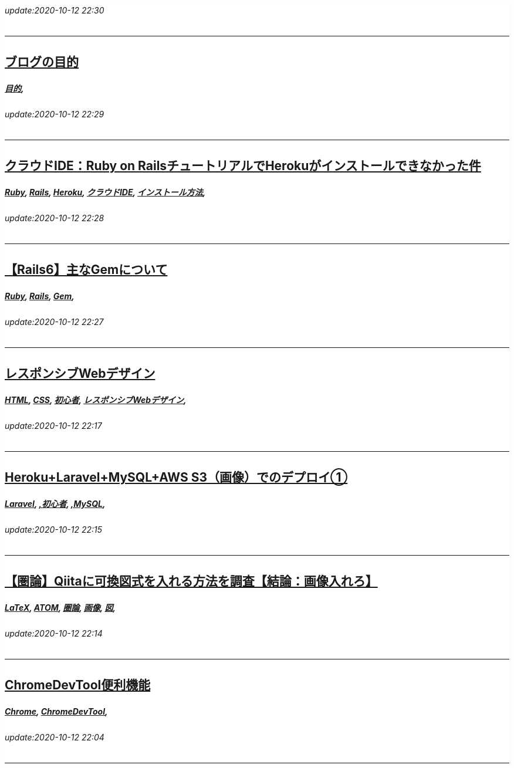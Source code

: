 ###### update:2020-10-12 22:30
---
## [ブログの目的](https://qiita.com/coco_reta/items/320471388a2f79947ca5)
##### [目的](https://qiita.com/tags/目的), 
###### update:2020-10-12 22:29
---
## [クラウドIDE：Ruby on RailsチュートリアルでHerokuがインストールできなかった件](https://qiita.com/MuscleProgramer/items/d64bf256ef430e301981)
##### [Ruby](https://qiita.com/tags/Ruby), [Rails](https://qiita.com/tags/Rails), [Heroku](https://qiita.com/tags/Heroku), [クラウドIDE](https://qiita.com/tags/クラウドIDE), [インストール方法](https://qiita.com/tags/インストール方法), 
###### update:2020-10-12 22:28
---
## [【Rails6】主なGemについて](https://qiita.com/shogo-1988/items/1a59fd623fb8072f7381)
##### [Ruby](https://qiita.com/tags/Ruby), [Rails](https://qiita.com/tags/Rails), [Gem](https://qiita.com/tags/Gem), 
###### update:2020-10-12 22:27
---
## [レスポンシブWebデザイン](https://qiita.com/kanahashimoto03/items/b3418862f09d96ee8f61)
##### [HTML](https://qiita.com/tags/HTML), [CSS](https://qiita.com/tags/CSS), [初心者](https://qiita.com/tags/初心者), [レスポンシブWebデザイン](https://qiita.com/tags/レスポンシブWebデザイン), 
###### update:2020-10-12 22:17
---
## [Heroku+Laravel+MySQL+AWS S3（画像）でのデプロイ①](https://qiita.com/babahito/items/cfc843dded6fec20e692)
##### [Laravel](https://qiita.com/tags/Laravel), [,初心者](https://qiita.com/tags/,初心者), [,MySQL](https://qiita.com/tags/,MySQL), 
###### update:2020-10-12 22:15
---
## [【圏論】Qiitaに可換図式を入れる方法を調査【結論：画像入れろ】](https://qiita.com/atsuyoshi-muta/items/94b28927f68e768f8e61)
##### [LaTeX](https://qiita.com/tags/LaTeX), [ATOM](https://qiita.com/tags/ATOM), [圏論](https://qiita.com/tags/圏論), [画像](https://qiita.com/tags/画像), [図](https://qiita.com/tags/図), 
###### update:2020-10-12 22:14
---
## [ChromeDevTool便利機能](https://qiita.com/abct93/items/50accc5dd4baaac1c787)
##### [Chrome](https://qiita.com/tags/Chrome), [ChromeDevTool](https://qiita.com/tags/ChromeDevTool), 
###### update:2020-10-12 22:04
---
